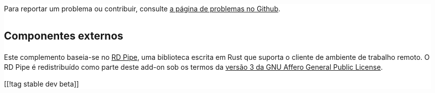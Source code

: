 Para reportar um problema ou contribuir, consulte [a página de problemas no Github][4].

## Componentes externos

Este complemento baseia-se no [RD Pipe][5], uma biblioteca escrita em Rust que suporta o cliente de ambiente de trabalho remoto.
O RD Pipe é redistribuído como parte deste add-on sob os termos da [versão 3 da GNU Affero General Public License][6].

[[!tag stable dev beta]]

[1]: https://github.com/leonardder/

[2]: https://www.nvaccess.org/addonStore/legacy?file=rdAccess

[3]: https://github.com/leonardder/rdAccess/issues/1

[4]: https://github.com/leonardder/rdAccess/issues

[5]: https://github.com/leonardder/rd_pipe-rs

[6]: https://github.com/leonardder/rd_pipe-rs/blob/master/LICENSE
